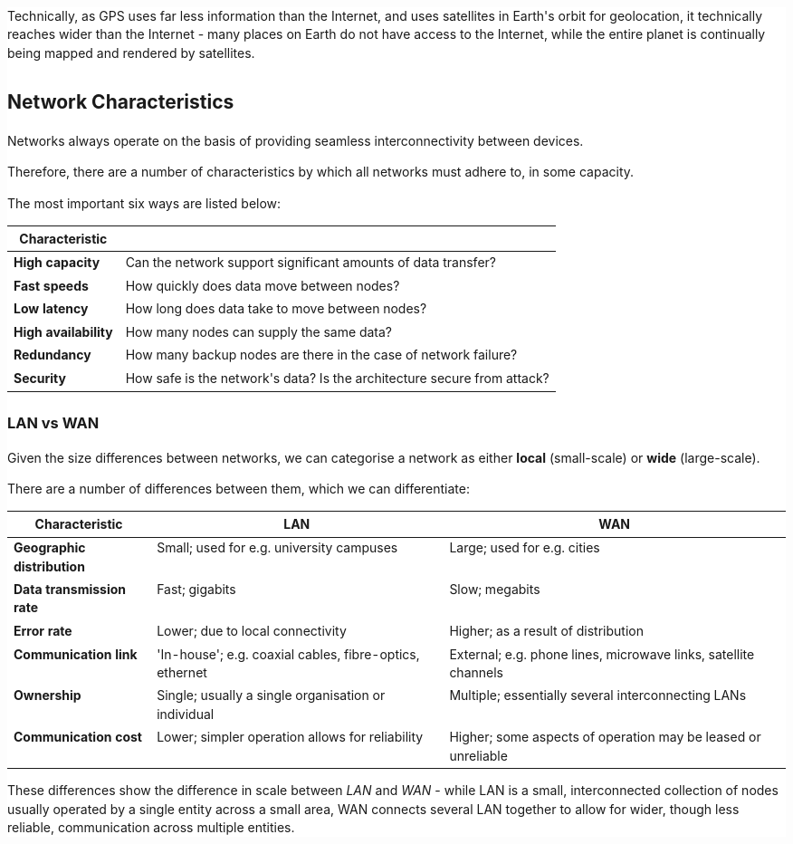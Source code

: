 Technically, as GPS uses far less information than the Internet, and uses satellites in Earth's orbit for geolocation, it technically reaches wider than the Internet - many places on Earth do not have access to the Internet, while the entire planet is continually being mapped and rendered by satellites.

## Network Characteristics
Networks always operate on the basis of providing seamless interconnectivity between devices.

Therefore, there are a number of characteristics by which all networks must adhere to, in some capacity.

The most important six ways are listed below: 

| Characteristic | |
|-|-|
| **High capacity** | Can the network support significant amounts of data transfer? |
| **Fast speeds** | How quickly does data move between nodes? |
| **Low latency** | How long does data take to move between nodes? |
| **High availability** | How many nodes can supply the same data? |
| **Redundancy** | How many backup nodes are there in the case of network failure? |
| **Security** | How safe is the network's data? Is the architecture secure from attack? |

### LAN vs WAN
Given the size differences between networks, we can categorise a network as either **local** (small-scale) or **wide** (large-scale).

There are a number of differences between them, which we can differentiate:

| Characteristic | LAN | WAN |
|-|-|-|
| **Geographic distribution** | Small; used for e.g. university campuses | Large; used for e.g. cities |
| **Data transmission rate** | Fast; gigabits | Slow; megabits |
| **Error rate** | Lower; due to local connectivity | Higher; as a result of distribution |
| **Communication link** | 'In-house'; e.g. coaxial cables, fibre-optics, ethernet | External; e.g. phone lines, microwave links, satellite channels |
| **Ownership** | Single; usually a single organisation or individual | Multiple; essentially several interconnecting LANs |
| **Communication cost** | Lower; simpler operation allows for reliability | Higher; some aspects of operation may be leased or unreliable |

These differences show the difference in scale between *LAN* and *WAN* - while LAN is a small, interconnected collection of nodes usually operated by a single entity across a small area, WAN connects several LAN together to allow for wider, though less reliable, communication across multiple entities.
